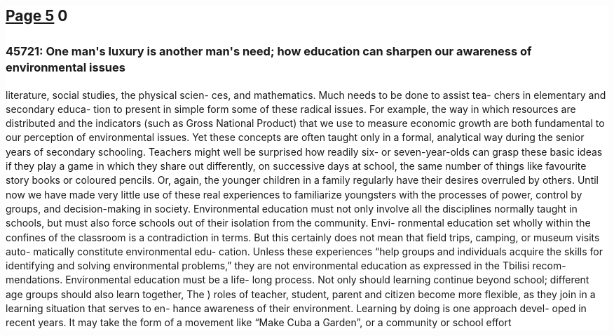## [Page 5](https://demo.humlab.umu.se/courier/074786engo.pdf#page=5) 0

### 45721: One man's luxury is another man's need; how education can sharpen our awareness of environmental issues

literature, social studies, the physical scien- 
ces, and mathematics. 
Much needs to be done to assist tea- 
chers in elementary and secondary educa- 
tion to present in simple form some of 
these radical issues. For example, the way 
in which resources are distributed and the 
indicators (such as Gross National Product) 
that we use to measure economic growth 
are both fundamental to our perception of 
environmental issues. 
Yet these concepts are often taught only 
in a formal, analytical way during the senior 
years of secondary schooling. Teachers 
might well be surprised how readily six- or 
seven-year-olds can grasp these basic ideas 
if they play a game in which they share out 
differently, on successive days at school, 
the same number of things like favourite 
story books or coloured pencils. 
Or, again, the younger children in a 
family regularly have their desires overruled 
by others. 
Until now we have made very little use of 
these real experiences to familiarize 
youngsters with the processes of power, 
control by groups, and decision-making in 
society. 
Environmental education must not only 
involve all the disciplines normally taught in 
schools, but must also force schools out of 
their isolation from the community. Envi- 
ronmental education set wholly within the 
confines of the classroom is a contradiction 
in terms. 
But this certainly does not mean that 
field trips, camping, or museum visits auto- 
matically constitute environmental edu- 
cation. Unless these experiences “help 
groups and individuals acquire the skills for 
identifying and solving environmental 
problems,” they are not environmental 
education as expressed in the Tbilisi recom- 
mendations. 
Environmental education must be a life- 
long process. Not only should learning 
continue beyond school; different age 
groups should also learn together, The 
) 
roles of teacher, student, parent and citizen 
become more flexible, as they join in a 
learning situation that serves to en- 
hance awareness of their environment. 
Learning by doing is one approach devel- 
oped in recent years. It may take the form 
of a movement like “Make Cuba a 
Garden”, or a community or school effort 